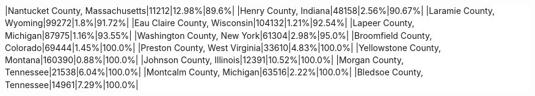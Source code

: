 |Nantucket County, Massachusetts|11212|12.98%|89.6%|
|Henry County, Indiana|48158|2.56%|90.67%|
|Laramie County, Wyoming|99272|1.8%|91.72%|
|Eau Claire County, Wisconsin|104132|1.21%|92.54%|
|Lapeer County, Michigan|87975|1.16%|93.55%|
|Washington County, New York|61304|2.98%|95.0%|
|Broomfield County, Colorado|69444|1.45%|100.0%|
|Preston County, West Virginia|33610|4.83%|100.0%|
|Yellowstone County, Montana|160390|0.88%|100.0%|
|Johnson County, Illinois|12391|10.52%|100.0%|
|Morgan County, Tennessee|21538|6.04%|100.0%|
|Montcalm County, Michigan|63516|2.22%|100.0%|
|Bledsoe County, Tennessee|14961|7.29%|100.0%|
